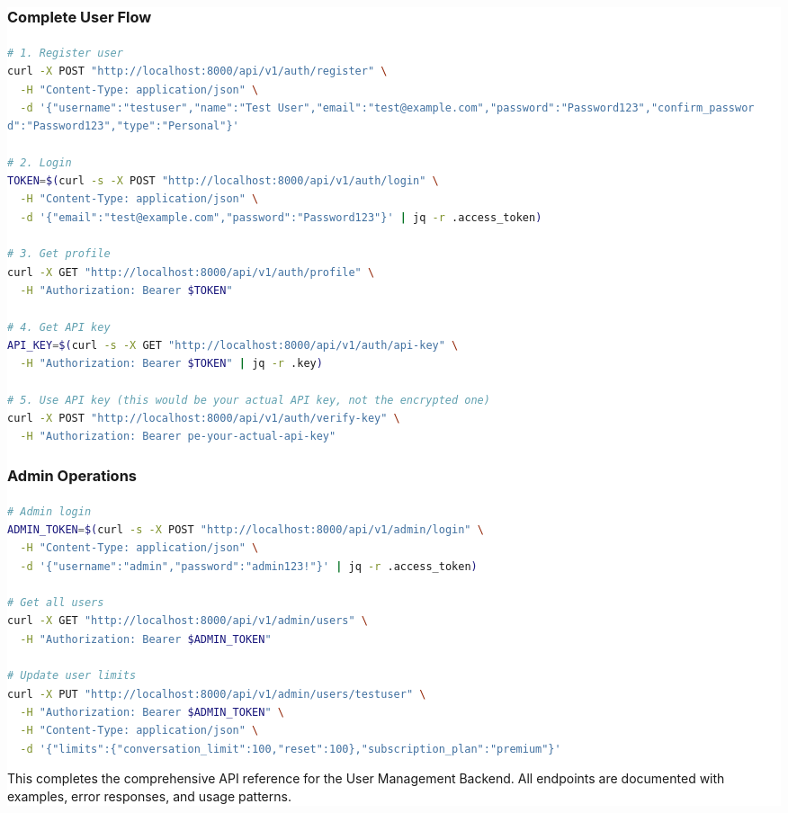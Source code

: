 ### Complete User Flow

```bash
# 1. Register user
curl -X POST "http://localhost:8000/api/v1/auth/register" \
  -H "Content-Type: application/json" \
  -d '{"username":"testuser","name":"Test User","email":"test@example.com","password":"Password123","confirm_password":"Password123","type":"Personal"}'

# 2. Login
TOKEN=$(curl -s -X POST "http://localhost:8000/api/v1/auth/login" \
  -H "Content-Type: application/json" \
  -d '{"email":"test@example.com","password":"Password123"}' | jq -r .access_token)

# 3. Get profile
curl -X GET "http://localhost:8000/api/v1/auth/profile" \
  -H "Authorization: Bearer $TOKEN"

# 4. Get API key
API_KEY=$(curl -s -X GET "http://localhost:8000/api/v1/auth/api-key" \
  -H "Authorization: Bearer $TOKEN" | jq -r .key)

# 5. Use API key (this would be your actual API key, not the encrypted one)
curl -X POST "http://localhost:8000/api/v1/auth/verify-key" \
  -H "Authorization: Bearer pe-your-actual-api-key"
```

### Admin Operations

```bash
# Admin login
ADMIN_TOKEN=$(curl -s -X POST "http://localhost:8000/api/v1/admin/login" \
  -H "Content-Type: application/json" \
  -d '{"username":"admin","password":"admin123!"}' | jq -r .access_token)

# Get all users
curl -X GET "http://localhost:8000/api/v1/admin/users" \
  -H "Authorization: Bearer $ADMIN_TOKEN"

# Update user limits
curl -X PUT "http://localhost:8000/api/v1/admin/users/testuser" \
  -H "Authorization: Bearer $ADMIN_TOKEN" \
  -H "Content-Type: application/json" \
  -d '{"limits":{"conversation_limit":100,"reset":100},"subscription_plan":"premium"}'
```

This completes the comprehensive API reference for the User Management Backend. All endpoints are documented with examples, error responses, and usage patterns.